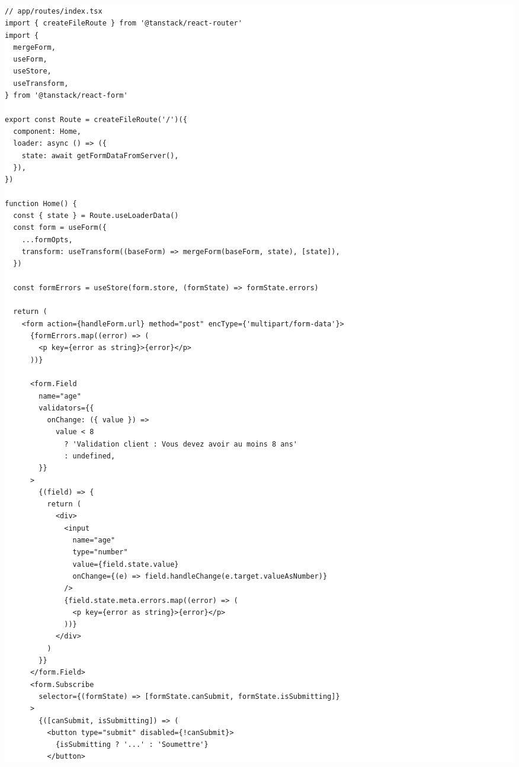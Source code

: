 ```tsx
// app/routes/index.tsx
import { createFileRoute } from '@tanstack/react-router'
import {
  mergeForm,
  useForm,
  useStore,
  useTransform,
} from '@tanstack/react-form'

export const Route = createFileRoute('/')({
  component: Home,
  loader: async () => ({
    state: await getFormDataFromServer(),
  }),
})

function Home() {
  const { state } = Route.useLoaderData()
  const form = useForm({
    ...formOpts,
    transform: useTransform((baseForm) => mergeForm(baseForm, state), [state]),
  })

  const formErrors = useStore(form.store, (formState) => formState.errors)

  return (
    <form action={handleForm.url} method="post" encType={'multipart/form-data'}>
      {formErrors.map((error) => (
        <p key={error as string}>{error}</p>
      ))}

      <form.Field
        name="age"
        validators={{
          onChange: ({ value }) =>
            value < 8
              ? 'Validation client : Vous devez avoir au moins 8 ans'
              : undefined,
        }}
      >
        {(field) => {
          return (
            <div>
              <input
                name="age"
                type="number"
                value={field.state.value}
                onChange={(e) => field.handleChange(e.target.valueAsNumber)}
              />
              {field.state.meta.errors.map((error) => (
                <p key={error as string}>{error}</p>
              ))}
            </div>
          )
        }}
      </form.Field>
      <form.Subscribe
        selector={(formState) => [formState.canSubmit, formState.isSubmitting]}
      >
        {([canSubmit, isSubmitting]) => (
          <button type="submit" disabled={!canSubmit}>
            {isSubmitting ? '...' : 'Soumettre'}
          </button>
```
